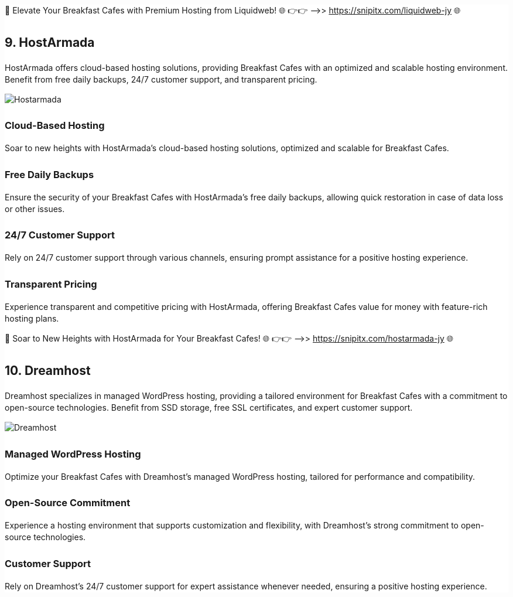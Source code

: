 🚀 Elevate Your Breakfast Cafes with Premium Hosting from Liquidweb! 🌐
👉👉 -->> https://snipitx.com/liquidweb-jy 🌐

## 9. HostArmada

HostArmada offers cloud-based hosting solutions, providing Breakfast Cafes with an optimized and scalable hosting environment. Benefit from free daily backups, 24/7 customer support, and transparent pricing.

![Hostarmada](https://i.imgur.com/KFbdf3o.jpeg "Hostarmada Hosting")

### Cloud-Based Hosting
Soar to new heights with HostArmada’s cloud-based hosting solutions, optimized and scalable for Breakfast Cafes.

### Free Daily Backups
Ensure the security of your Breakfast Cafes with HostArmada’s free daily backups, allowing quick restoration in case of data loss or other issues.

### 24/7 Customer Support
Rely on 24/7 customer support through various channels, ensuring prompt assistance for a positive hosting experience.

### Transparent Pricing
Experience transparent and competitive pricing with HostArmada, offering Breakfast Cafes value for money with feature-rich hosting plans.

🚀 Soar to New Heights with HostArmada for Your Breakfast Cafes! 🌐
👉👉 -->> https://snipitx.com/hostarmada-jy 🌐

## 10. Dreamhost

Dreamhost specializes in managed WordPress hosting, providing a tailored environment for Breakfast Cafes with a commitment to open-source technologies. Benefit from SSD storage, free SSL certificates, and expert customer support.

![Dreamhost](https://i.imgur.com/rXIg8ip.jpeg "Dreamhost Hosting")

### Managed WordPress Hosting
Optimize your Breakfast Cafes with Dreamhost’s managed WordPress hosting, tailored for performance and compatibility.

### Open-Source Commitment
Experience a hosting environment that supports customization and flexibility, with Dreamhost’s strong commitment to open-source technologies.

### Customer Support
Rely on Dreamhost’s 24/7 customer support for expert assistance whenever needed, ensuring a positive hosting experience.
